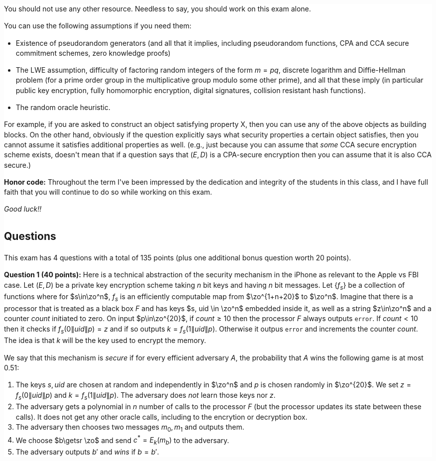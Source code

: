 You should not use any other resource. Needless to say, you should work on this exam alone.

You can use the following assumptions if you need them:

* Existence of pseudorandom generators (and all that it implies, including pseudorandom functions,  CPA and CCA secure commitment schemes, zero knowledge proofs)

* The LWE assumption, difficulty of  factoring random integers of the form $m=pq$, discrete logarithm and Diffie-Hellman problem (for a prime order group in the multiplicative group modulo some other prime), and all that these imply (in particular public key encryption, fully homomorphic encryption, digital signatures, collision resistant hash functions).

* The random oracle heuristic.

For example, if you are asked to construct an object satisfying property X, then you can use any of the above objects as building blocks.
On the other hand, obviously if the question explicitly says what security properties a certain object satisfies, then you cannot assume it satisfies additional properties as well.
(e.g., just because you can assume that _some_ CCA secure encryption scheme exists, doesn't mean that if a question says that $(E,D)$ is a CPA-secure encryption then you can assume that it is also CCA secure.)

**Honor code:** Throughout the term I've been impressed by the dedication and integrity of the students in this class, and I have full faith that you will continue to do so while working on this exam.

_Good luck!!_



## Questions

This exam has 4 questions with a total of 135 points (plus one additional bonus question worth 20 points).


__Question 1 (40 points):__ Here is a technical abstraction of the security mechanism in the iPhone as relevant to the Apple vs FBI case.  Let $(E,D)$ be a private key encryption scheme taking $n$ bit keys and having $n$ bit messages. Let $\{ f_s \}$ be a collection of functions where for $s\in\zo^n$, $f_s$ is an efficiently computable map from $\zo^{1+n+20}$ to $\zo^n$.
Imagine that there is a processor that is treated as a black box $F$ and has keys $s, uid \in \zo^n$ embedded inside it, as well as a string $z\in\zo^n$ and a counter $count$ initiated to zero.
On input $p\in\zo^{20}$, if $count \geq 10$ then the processor $F$ always outputs ```error```. If $count<10$ then it checks if $f_s(0\|uid\|p)=z$ and if so outputs $k=f_s(1\|uid\|p)$. Otherwise it outpus ```error``` and increments the counter $count$.
The idea is that $k$ will be the key used to encrypt the memory.

We say that this mechanism is _secure_ if for every efficient adversary $A$,  the probability that $A$ wins the following game is at most $0.51$:

1.  The keys $s,uid$ are chosen at random and independently in $\zo^n$ and $p$ is chosen randomly in $\zo^{20}$. We set $z=f_s(0\|uid\|p)$ and $k=f_s(1\|uid\|p)$. The adversary does _not_ learn those keys nor $z$.
2. The adversary gets a polynomial in $n$ number of calls to the processor $F$ (but the processor updates its state between these calls). It does not get any other oracle calls, including to the encrytion or decryption box.
3. The adversary then chooses two messages $m_0,m_1$ and outputs them.
4. We choose $b\getsr \zo$ and send $c^* = E_k(m_b)$ to the adversary.
5. The adversary outputs $b'$ and _wins_ if $b=b'$.

